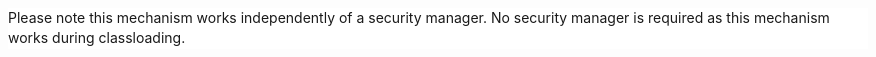 Please note this mechanism works independently of a security manager. No security manager is required as this mechanism works during classloading.

